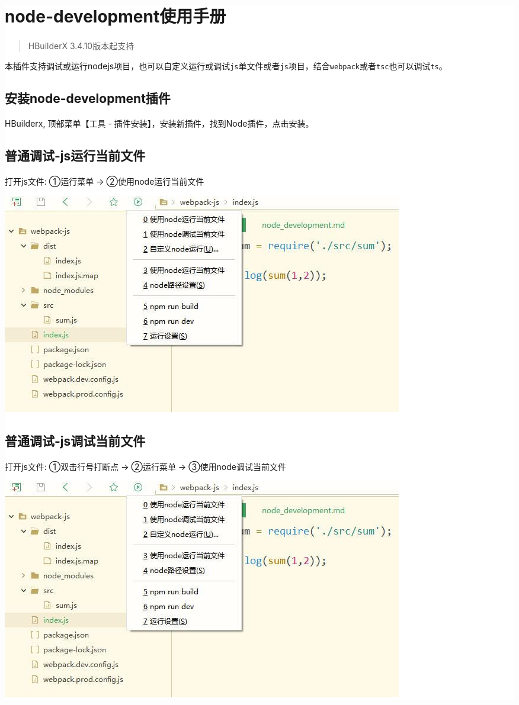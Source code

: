 # node-development使用手册

> HBuilderX 3.4.10版本起支持

本插件支持调试或运行nodejs项目，也可以自定义运行或调试`js`单文件或者`js`项目，结合`webpack`或者`tsc`也可以调试`ts`。

## 安装node-development插件

HBuilderx, 顶部菜单【工具 - 插件安装】，安装新插件，找到Node插件，点击安装。

## 普通调试-js运行当前文件

打开js文件: ①运行菜单 -> ②使用node运行当前文件

<img src="/static/snapshots/node_development/1.jpg" />

## 普通调试-js调试当前文件

打开js文件: ①双击行号打断点 -> ②运行菜单 -> ③使用node调试当前文件

<img src="/static/snapshots/node_development/1.jpg" />
